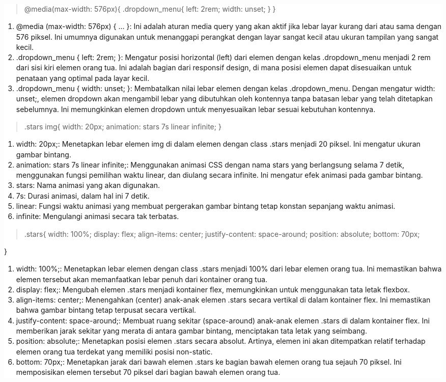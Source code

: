 
>@media(max-width: 576px){
    .dropdown_menu{
        left: 2rem;
        width: unset;
    }
}

1. @media (max-width: 576px) { ... }: Ini adalah aturan media query yang akan aktif jika lebar layar kurang dari atau sama dengan 576 piksel. Ini umumnya digunakan untuk menanggapi perangkat dengan layar sangat kecil atau ukuran tampilan yang sangat kecil.
2. .dropdown_menu { left: 2rem; }: Mengatur posisi horizontal (left) dari elemen dengan kelas .dropdown_menu menjadi 2 rem dari sisi kiri elemen orang tua. Ini adalah bagian dari responsif design, di mana posisi elemen dapat disesuaikan untuk penataan yang optimal pada layar kecil.
3. .dropdown_menu { width: unset; }: Membatalkan nilai lebar elemen dengan kelas .dropdown_menu. Dengan mengatur width: unset;, elemen dropdown akan mengambil lebar yang dibutuhkan oleh kontennya tanpa batasan lebar yang telah ditetapkan sebelumnya. Ini memungkinkan elemen dropdown untuk menyesuaikan lebar sesuai kebutuhan kontennya.

>.stars img{
    width: 20px;
    animation: stars 7s linear infinite;
}
1. width: 20px;: Menetapkan lebar elemen img di dalam elemen dengan class .stars menjadi 20 piksel. Ini mengatur ukuran gambar bintang.
2. animation: stars 7s linear infinite;: Menggunakan animasi CSS dengan nama stars yang berlangsung selama 7 detik, menggunakan fungsi pemilihan waktu linear, dan diulang secara infinite. Ini mengatur efek animasi pada gambar bintang.
3. stars: Nama animasi yang akan digunakan.
4. 7s: Durasi animasi, dalam hal ini 7 detik.
5. linear: Fungsi waktu animasi yang membuat pergerakan gambar bintang tetap konstan sepanjang waktu animasi.
6. infinite: Mengulangi animasi secara tak terbatas.

>.stars{
    width: 100%;
    display: flex;
    align-items: center;
    justify-content: space-around;
    position: absolute;
    bottom: 70px;

}
1. width: 100%;: Menetapkan lebar elemen dengan class .stars menjadi 100% dari lebar elemen orang tua. Ini memastikan bahwa elemen tersebut akan memanfaatkan lebar penuh dari kontainer orang tua.
2. display: flex;: Mengubah elemen .stars menjadi kontainer flex, memungkinkan untuk menggunakan tata letak flexbox.
3. align-items: center;: Menengahkan (center) anak-anak elemen .stars secara vertikal di dalam kontainer flex. Ini memastikan bahwa gambar bintang tetap terpusat secara vertikal.
4. justify-content: space-around;: Membuat ruang sekitar (space-around) anak-anak elemen .stars di dalam kontainer flex. Ini memberikan jarak sekitar yang merata di antara gambar bintang, menciptakan tata letak yang seimbang.
5. position: absolute;: Menetapkan posisi elemen .stars secara absolut. Artinya, elemen ini akan ditempatkan relatif terhadap elemen orang tua terdekat yang memiliki posisi non-static.
6. bottom: 70px;: Menetapkan jarak dari bawah elemen .stars ke bagian bawah elemen orang tua sejauh 70 piksel. Ini memposisikan elemen tersebut 70 piksel dari bagian bawah elemen orang tua.
